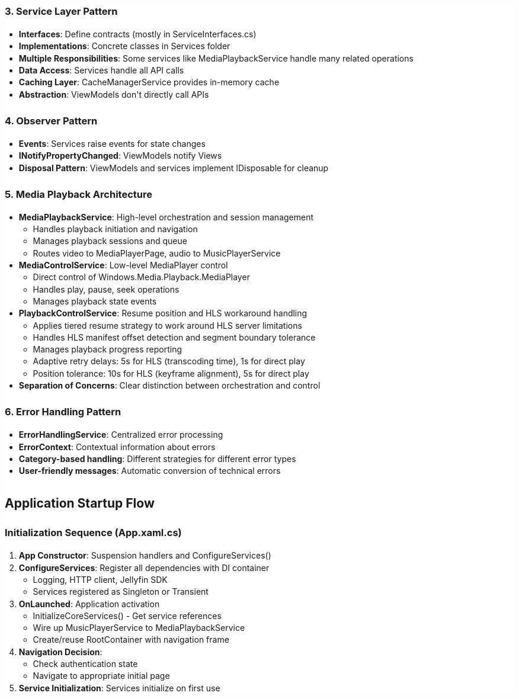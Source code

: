 ### 3. Service Layer Pattern
- **Interfaces**: Define contracts (mostly in ServiceInterfaces.cs)
- **Implementations**: Concrete classes in Services folder
- **Multiple Responsibilities**: Some services like MediaPlaybackService handle many related operations
- **Data Access**: Services handle all API calls
- **Caching Layer**: CacheManagerService provides in-memory cache
- **Abstraction**: ViewModels don't directly call APIs

### 4. Observer Pattern
- **Events**: Services raise events for state changes
- **INotifyPropertyChanged**: ViewModels notify Views
- **Disposal Pattern**: ViewModels and services implement IDisposable for cleanup

### 5. Media Playback Architecture
- **MediaPlaybackService**: High-level orchestration and session management
  - Handles playback initiation and navigation
  - Manages playback sessions and queue
  - Routes video to MediaPlayerPage, audio to MusicPlayerService
- **MediaControlService**: Low-level MediaPlayer control
  - Direct control of Windows.Media.Playback.MediaPlayer
  - Handles play, pause, seek operations
  - Manages playback state events
- **PlaybackControlService**: Resume position and HLS workaround handling
  - Applies tiered resume strategy to work around HLS server limitations
  - Handles HLS manifest offset detection and segment boundary tolerance
  - Manages playback progress reporting
  - Adaptive retry delays: 5s for HLS (transcoding time), 1s for direct play
  - Position tolerance: 10s for HLS (keyframe alignment), 5s for direct play
- **Separation of Concerns**: Clear distinction between orchestration and control

### 6. Error Handling Pattern
- **ErrorHandlingService**: Centralized error processing
- **ErrorContext**: Contextual information about errors
- **Category-based handling**: Different strategies for different error types
- **User-friendly messages**: Automatic conversion of technical errors

## Application Startup Flow

### Initialization Sequence (App.xaml.cs)
1. **App Constructor**: Suspension handlers and ConfigureServices()
2. **ConfigureServices**: Register all dependencies with DI container
   - Logging, HTTP client, Jellyfin SDK
   - Services registered as Singleton or Transient
3. **OnLaunched**: Application activation
   - InitializeCoreServices() - Get service references
   - Wire up MusicPlayerService to MediaPlaybackService
   - Create/reuse RootContainer with navigation frame
4. **Navigation Decision**:
   - Check authentication state
   - Navigate to appropriate initial page
5. **Service Initialization**: Services initialize on first use
